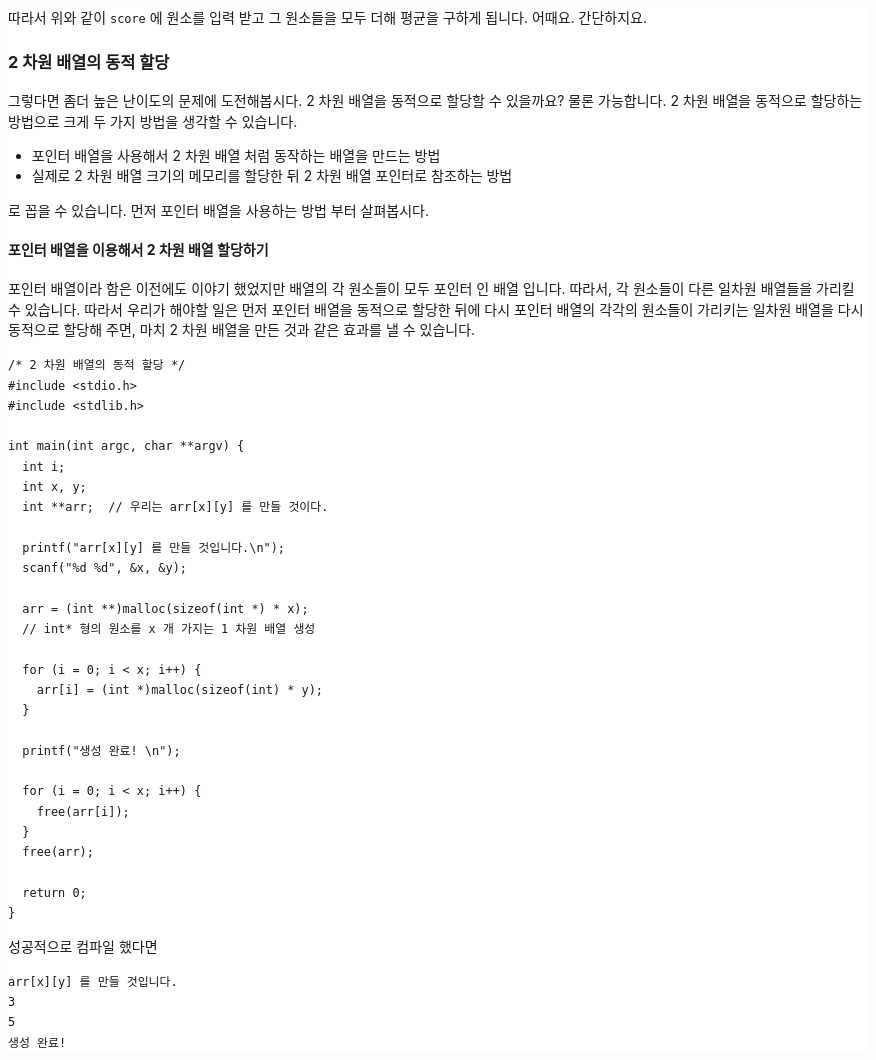 
따라서 위와 같이 `score` 에 원소를 입력 받고 그 원소들을 모두 더해 평균을 구하게 됩니다. 어때요. 간단하지요.



###  2 차원 배열의 동적 할당


그렇다면 좀더 높은 난이도의 문제에 도전해봅시다. 2 차원 배열을 동적으로 할당할 수 있을까요? 물론 가능합니다. 2 차원 배열을 동적으로 할당하는 방법으로 크게 두 가지 방법을 생각할 수 있습니다.

* 포인터 배열을 사용해서 2 차원 배열 처럼 동작하는 배열을 만드는 방법
* 실제로 2 차원 배열 크기의 메모리를 할당한 뒤 2 차원 배열 포인터로 참조하는 방법

로 꼽을 수 있습니다. 먼저 포인터 배열을 사용하는 방법 부터 살펴봅시다.

#### 포인터 배열을 이용해서 2 차원 배열 할당하기

포인터 배열이라 함은 이전에도 이야기 했었지만 배열의 각 원소들이 모두 포인터 인 배열 입니다. 따라서, 각 원소들이 다른 일차원 배열들을 가리킬 수 있습니다. 따라서 우리가 해야할 일은 먼저 포인터 배열을 동적으로 할당한 뒤에 다시 포인터 배열의 각각의 원소들이 가리키는 일차원 배열을 다시 동적으로 할당해 주면, 마치 2 차원 배열을 만든 것과 같은 효과를 낼 수 있습니다.

```cpp-formatted
/* 2 차원 배열의 동적 할당 */
#include <stdio.h>
#include <stdlib.h>

int main(int argc, char **argv) {
  int i;
  int x, y;
  int **arr;  // 우리는 arr[x][y] 를 만들 것이다.

  printf("arr[x][y] 를 만들 것입니다.\n");
  scanf("%d %d", &x, &y);

  arr = (int **)malloc(sizeof(int *) * x);
  // int* 형의 원소를 x 개 가지는 1 차원 배열 생성

  for (i = 0; i < x; i++) {
    arr[i] = (int *)malloc(sizeof(int) * y);
  }

  printf("생성 완료! \n");

  for (i = 0; i < x; i++) {
    free(arr[i]);
  }
  free(arr);

  return 0;
}
```


성공적으로 컴파일 했다면

```exec
arr[x][y] 를 만들 것입니다.
3
5
생성 완료! 
```
